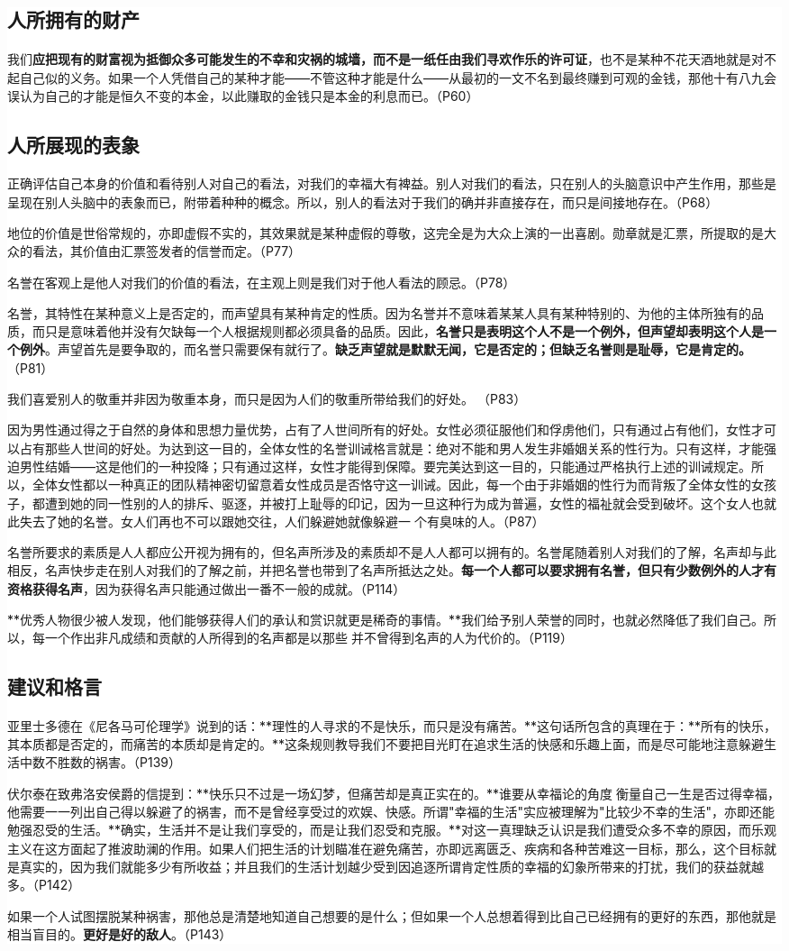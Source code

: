 ## 人所拥有的财产

我们**应把现有的财富视为抵御众多可能发生的不幸和灾祸的城墙，而不是一纸任由我们寻欢作乐的许可证**，也不是某种不花天酒地就是对不起自己似的义务。如果一个人凭借自己的某种才能——不管这种才能是什么——从最初的一文不名到最终赚到可观的金钱，那他十有八九会误认为自己的才能是恒久不变的本金，以此赚取的金钱只是本金的利息而已。（P60）



## 人所展现的表象

正确评估自己本身的价值和看待别人对自己的看法，对我们的幸福大有裨益。别人对我们的看法，只在别人的头脑意识中产生作用，那些是呈现在别人头脑中的表象而已，附带着种种的概念。所以，别人的看法对于我们的确并非直接存在，而只是间接地存在。（P68）



地位的价值是世俗常规的，亦即虚假不实的，其效果就是某种虚假的尊敬，这完全是为大众上演的一出喜剧。勋章就是汇票，所提取的是大众的看法，其价值由汇票签发者的信誉而定。（P77）



名誉在客观上是他人对我们的价值的看法，在主观上则是我们对于他人看法的顾忌。（P78）



名誉，其特性在某种意义上是否定的，而声望具有某种肯定的性质。因为名誉并不意味着某某人具有某种特别的、为他的主体所独有的品质，而只是意味着他并没有欠缺每一个人根据规则都必须具备的品质。因此，**名誉只是表明这个人不是一个例外，但声望却表明这个人是一个例外**。声望首先是要争取的，而名誉只需要保有就行了。**缺乏声望就是默默无闻，它是否定的；但缺乏名誉则是耻辱，它是肯定的。**（P81）



我们喜爱别人的敬重并非因为敬重本身，而只是因为人们的敬重所带给我们的好处。 （P83）



因为男性通过得之于自然的身体和思想力量优势，占有了人世间所有的好处。女性必须征服他们和俘虏他们，只有通过占有他们，女性才可以占有那些人世间的好处。为达到这一目的，全体女性的名誉训诫格言就是：绝对不能和男人发生非婚姻关系的性行为。只有这样，才能强迫男性结婚——这是他们的一种投降；只有通过这样，女性才能得到保障。要完美达到这一目的，只能通过严格执行上述的训诫规定。所以，全体女性都以一种真正的团队精神密切留意着女性成员是否恪守这一训诫。因此，每一个由于非婚姻的性行为而背叛了全体女性的女孩子，都遭到她的同一性别的人的排斥、驱逐，并被打上耻辱的印记，因为一旦这种行为成为普遍，女性的福祉就会受到破坏。这个女人也就此失去了她的名誉。女人们再也不可以跟她交往，人们躲避她就像躲避一 个有臭味的人。（P87）



名誉所要求的素质是人人都应公开视为拥有的，但名声所涉及的素质却不是人人都可以拥有的。名誉尾随着别人对我们的了解，名声却与此相反，名声快步走在别人对我们的了解之前，并把名誉也带到了名声所抵达之处。**每一个人都可以要求拥有名誉，但只有少数例外的人才有资格获得名声**，因为获得名声只能通过做出一番不一般的成就。（P114）



**优秀人物很少被人发现，他们能够获得人们的承认和赏识就更是稀奇的事情。**我们给予别人荣誉的同时，也就必然降低了我们自己。所以，每一个作出非凡成绩和贡献的人所得到的名声都是以那些 并不曾得到名声的人为代价的。（P119）



## 建议和格言

亚里士多德在《尼各马可伦理学》说到的话：**理性的人寻求的不是快乐，而只是没有痛苦。**这句话所包含的真理在于：**所有的快乐，其本质都是否定的，而痛苦的本质却是肯定的。**这条规则教导我们不要把目光盯在追求生活的快感和乐趣上面，而是尽可能地注意躲避生活中数不胜数的祸害。（P139）



伏尔泰在致弗洛安侯爵的信提到：**快乐只不过是一场幻梦，但痛苦却是真正实在的。**谁要从幸福论的角度 衡量自己一生是否过得幸福，他需要一一列出自己得以躲避了的祸害，而不是曾经享受过的欢娱、快感。所谓"幸福的生活"实应被理解为"比较少不幸的生活"，亦即还能勉强忍受的生活。**确实，生活并不是让我们享受的，而是让我们忍受和克服。**对这一真理缺乏认识是我们遭受众多不幸的原因，而乐观主义在这方面起了推波助澜的作用。如果人们把生活的计划瞄准在避免痛苦，亦即远离匮乏、疾病和各种苦难这一目标，那么，这个目标就是真实的，因为我们就能多少有所收益；并且我们的生活计划越少受到因追逐所谓肯定性质的幸福的幻象所带来的打扰，我们的获益就越多。（P142）



如果一个人试图摆脱某种祸害，那他总是清楚地知道自己想要的是什么；但如果一个人总想着得到比自己已经拥有的更好的东西，那他就是相当盲目的。**更好是好的敌人**。（P143）
